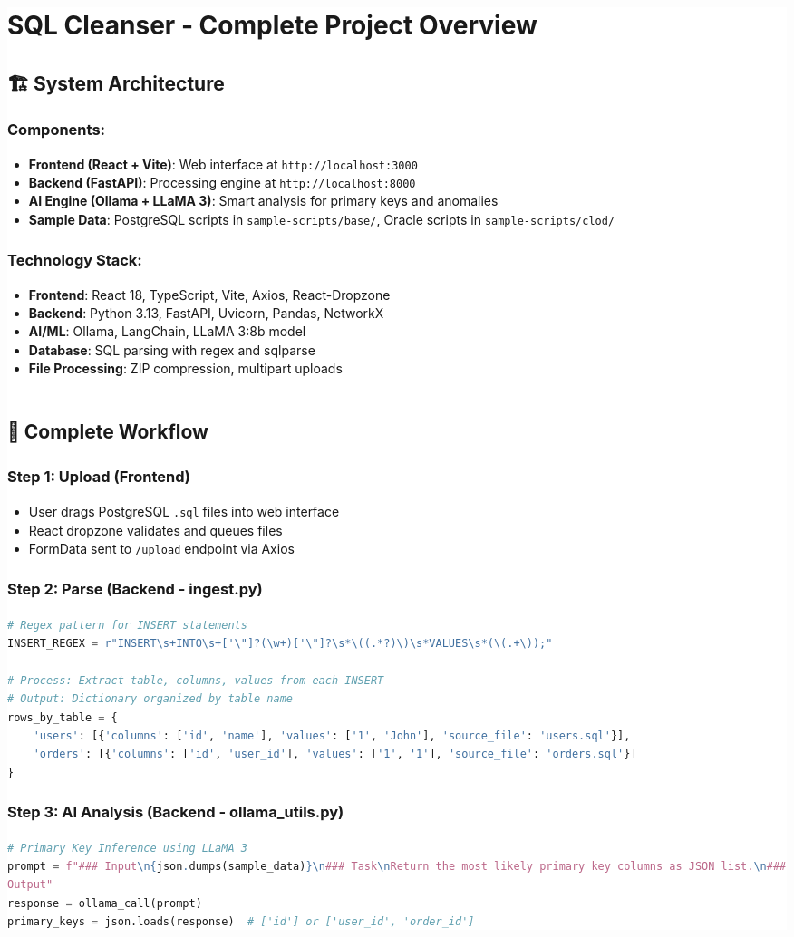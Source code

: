 # SQL Cleanser - Complete Project Overview

## 🏗️ **System Architecture**

### **Components:**

- **Frontend (React + Vite)**: Web interface at `http://localhost:3000`
- **Backend (FastAPI)**: Processing engine at `http://localhost:8000`
- **AI Engine (Ollama + LLaMA 3)**: Smart analysis for primary keys and anomalies
- **Sample Data**: PostgreSQL scripts in `sample-scripts/base/`, Oracle scripts in `sample-scripts/clod/`

### **Technology Stack:**

- **Frontend**: React 18, TypeScript, Vite, Axios, React-Dropzone
- **Backend**: Python 3.13, FastAPI, Uvicorn, Pandas, NetworkX
- **AI/ML**: Ollama, LangChain, LLaMA 3:8b model
- **Database**: SQL parsing with regex and sqlparse
- **File Processing**: ZIP compression, multipart uploads

---

## 🔄 **Complete Workflow**

### **Step 1: Upload (Frontend)**

- User drags PostgreSQL `.sql` files into web interface
- React dropzone validates and queues files
- FormData sent to `/upload` endpoint via Axios

### **Step 2: Parse (Backend - ingest.py)**

```python
# Regex pattern for INSERT statements
INSERT_REGEX = r"INSERT\s+INTO\s+['\"]?(\w+)['\"]?\s*\((.*?)\)\s*VALUES\s*(\(.+\));"

# Process: Extract table, columns, values from each INSERT
# Output: Dictionary organized by table name
rows_by_table = {
    'users': [{'columns': ['id', 'name'], 'values': ['1', 'John'], 'source_file': 'users.sql'}],
    'orders': [{'columns': ['id', 'user_id'], 'values': ['1', '1'], 'source_file': 'orders.sql'}]
}
```

### **Step 3: AI Analysis (Backend - ollama_utils.py)**

```python
# Primary Key Inference using LLaMA 3
prompt = f"### Input\n{json.dumps(sample_data)}\n### Task\nReturn the most likely primary key columns as JSON list.\n### Output"
response = ollama_call(prompt)
primary_keys = json.loads(response)  # ['id'] or ['user_id', 'order_id']
```
